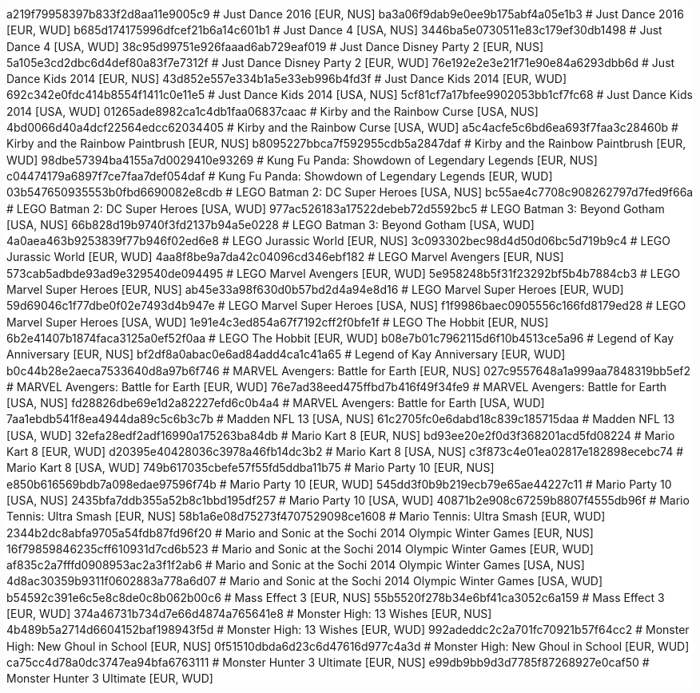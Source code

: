 a219f79958397b833f2d8aa11e9005c9 # Just Dance 2016 [EUR, NUS]
ba3a06f9dab9e0ee9b175abf4a05e1b3 # Just Dance 2016 [EUR, WUD]
b685d174175996dfcef21b6a14c601b1 # Just Dance 4 [USA, NUS]
3446ba5e0730511e83c179ef30db1498 # Just Dance 4 [USA, WUD]
38c95d99751e926faaad6ab729eaf019 # Just Dance Disney Party 2 [EUR, NUS]
5a105e3cd2dbc6d4def80a83f7e7312f # Just Dance Disney Party 2 [EUR, WUD]
76e192e2e3e21f71e90e84a6293dbb6d # Just Dance Kids 2014 [EUR, NUS]
43d852e557e334b1a5e33eb996b4fd3f # Just Dance Kids 2014 [EUR, WUD]
692c342e0fdc414b8554f1411c0e11e5 # Just Dance Kids 2014 [USA, NUS]
5cf81cf7a17bfee9902053bb1cf7fc68 # Just Dance Kids 2014 [USA, WUD]
01265ade8982ca1c4db1faa06837caac # Kirby and the Rainbow Curse [USA, NUS]
4bd0066d40a4dcf22564edcc62034405 # Kirby and the Rainbow Curse [USA, WUD]
a5c4acfe5c6bd6ea693f7faa3c28460b # Kirby and the Rainbow Paintbrush [EUR, NUS]
b8095227bbca7f592955cdb5a2847daf # Kirby and the Rainbow Paintbrush [EUR, WUD]
98dbe57394ba4155a7d0029410e93269 # Kung Fu Panda: Showdown of Legendary Legends [EUR, NUS]
c04474179a6897f7ce7faa7def054daf # Kung Fu Panda: Showdown of Legendary Legends [EUR, WUD]
03b547650935553b0fbd6690082e8cdb # LEGO Batman 2: DC Super Heroes [USA, NUS]
bc55ae4c7708c908262797d7fed9f66a # LEGO Batman 2: DC Super Heroes [USA, WUD]
977ac526183a17522debeb72d5592bc5 # LEGO Batman 3: Beyond Gotham [USA, NUS]
66b828d19b9740f3fd2137b94a5e0228 # LEGO Batman 3: Beyond Gotham [USA, WUD]
4a0aea463b9253839f77b946f02ed6e8 # LEGO Jurassic World [EUR, NUS]
3c093302bec98d4d50d06bc5d719b9c4 # LEGO Jurassic World [EUR, WUD]
4aa8f8be9a7da42c04096cd346ebf182 # LEGO Marvel Avengers [EUR, NUS]
573cab5adbde93ad9e329540de094495 # LEGO Marvel Avengers [EUR, WUD]
5e958248b5f31f23292bf5b4b7884cb3 # LEGO Marvel Super Heroes [EUR, NUS]
ab45e33a98f630d0b57bd2d4a94e8d16 # LEGO Marvel Super Heroes [EUR, WUD]
59d69046c1f77dbe0f02e7493d4b947e # LEGO Marvel Super Heroes [USA, NUS]
f1f9986baec0905556c166fd8179ed28 # LEGO Marvel Super Heroes [USA, WUD]
1e91e4c3ed854a67f7192cff2f0bfe1f # LEGO The Hobbit [EUR, NUS]
6b2e41407b1874faca3125a0ef52f0aa # LEGO The Hobbit [EUR, WUD]
b08e7b01c7962115d6f10b4513ce5a96 # Legend of Kay Anniversary [EUR, NUS]
bf2df8a0abac0e6ad84add4ca1c41a65 # Legend of Kay Anniversary [EUR, WUD]
b0c44b28e2aeca7533640d8a97b6f746 # MARVEL Avengers: Battle for Earth [EUR, NUS]
027c9557648a1a999aa7848319bb5ef2 # MARVEL Avengers: Battle for Earth [EUR, WUD]
76e7ad38eed475ffbd7b416f49f34fe9 # MARVEL Avengers: Battle for Earth [USA, NUS]
fd28826dbe69e1d2a82227efd6c0b4a4 # MARVEL Avengers: Battle for Earth [USA, WUD]
7aa1ebdb541f8ea4944da89c5c6b3c7b # Madden NFL 13 [USA, NUS]
61c2705fc0e6dabd18c839c185715daa # Madden NFL 13 [USA, WUD]
32efa28edf2adf16990a175263ba84db # Mario Kart 8 [EUR, NUS]
bd93ee20e2f0d3f368201acd5fd08224 # Mario Kart 8 [EUR, WUD]
d20395e40428036c3978a46fb14dc3b2 # Mario Kart 8 [USA, NUS]
c3f873c4e01ea02817e182898ecebc74 # Mario Kart 8 [USA, WUD]
749b617035cbefe57f55fd5ddba11b75 # Mario Party 10 [EUR, NUS]
e850b616569bdb7a098edae97596f74b # Mario Party 10 [EUR, WUD]
545dd3f0b9b219ecb79e65ae44227c11 # Mario Party 10 [USA, NUS]
2435bfa7ddb355a52b8c1bbd195df257 # Mario Party 10 [USA, WUD]
40871b2e908c67259b8807f4555db96f # Mario Tennis: Ultra Smash [EUR, NUS]
58b1a6e08d75273f4707529098ce1608 # Mario Tennis: Ultra Smash [EUR, WUD]
2344b2dc8abfa9705a54fdb87fd96f20 # Mario and Sonic at the Sochi 2014 Olympic Winter Games [EUR, NUS]
16f79859846235cff610931d7cd6b523 # Mario and Sonic at the Sochi 2014 Olympic Winter Games [EUR, WUD]
af835c2a7fffd0908953ac2a3f1f2ab6 # Mario and Sonic at the Sochi 2014 Olympic Winter Games [USA, NUS]
4d8ac30359b9311f0602883a778a6d07 # Mario and Sonic at the Sochi 2014 Olympic Winter Games [USA, WUD]
b54592c391e6c5e8c8de0c8b062b00c6 # Mass Effect 3 [EUR, NUS]
55b5520f278b34e6bf41ca3052c6a159 # Mass Effect 3 [EUR, WUD]
374a46731b734d7e66d4874a765641e8 # Monster High: 13 Wishes [EUR, NUS]
4b489b5a2714d6604152baf198943f5d # Monster High: 13 Wishes [EUR, WUD]
992adeddc2c2a701fc70921b57f64cc2 # Monster High: New Ghoul in School [EUR, NUS]
0f51510dbda6d23c6d47616d977c4a3d # Monster High: New Ghoul in School [EUR, WUD]
ca75cc4d78a0dc3747ea94bfa6763111 # Monster Hunter 3 Ultimate [EUR, NUS]
e99db9bb9d3d7785f87268927e0caf50 # Monster Hunter 3 Ultimate [EUR, WUD]